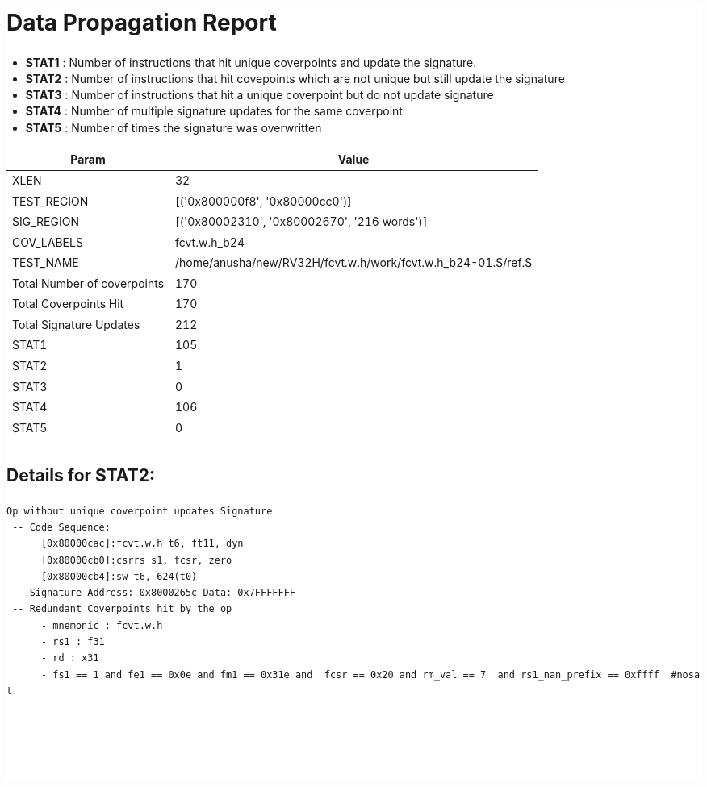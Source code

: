 
# Data Propagation Report

- **STAT1** : Number of instructions that hit unique coverpoints and update the signature.
- **STAT2** : Number of instructions that hit covepoints which are not unique but still update the signature
- **STAT3** : Number of instructions that hit a unique coverpoint but do not update signature
- **STAT4** : Number of multiple signature updates for the same coverpoint
- **STAT5** : Number of times the signature was overwritten

| Param                     | Value    |
|---------------------------|----------|
| XLEN                      | 32      |
| TEST_REGION               | [('0x800000f8', '0x80000cc0')]      |
| SIG_REGION                | [('0x80002310', '0x80002670', '216 words')]      |
| COV_LABELS                | fcvt.w.h_b24      |
| TEST_NAME                 | /home/anusha/new/RV32H/fcvt.w.h/work/fcvt.w.h_b24-01.S/ref.S    |
| Total Number of coverpoints| 170     |
| Total Coverpoints Hit     | 170      |
| Total Signature Updates   | 212      |
| STAT1                     | 105      |
| STAT2                     | 1      |
| STAT3                     | 0     |
| STAT4                     | 106     |
| STAT5                     | 0     |

## Details for STAT2:

```
Op without unique coverpoint updates Signature
 -- Code Sequence:
      [0x80000cac]:fcvt.w.h t6, ft11, dyn
      [0x80000cb0]:csrrs s1, fcsr, zero
      [0x80000cb4]:sw t6, 624(t0)
 -- Signature Address: 0x8000265c Data: 0x7FFFFFFF
 -- Redundant Coverpoints hit by the op
      - mnemonic : fcvt.w.h
      - rs1 : f31
      - rd : x31
      - fs1 == 1 and fe1 == 0x0e and fm1 == 0x31e and  fcsr == 0x20 and rm_val == 7  and rs1_nan_prefix == 0xffff  #nosat






```
